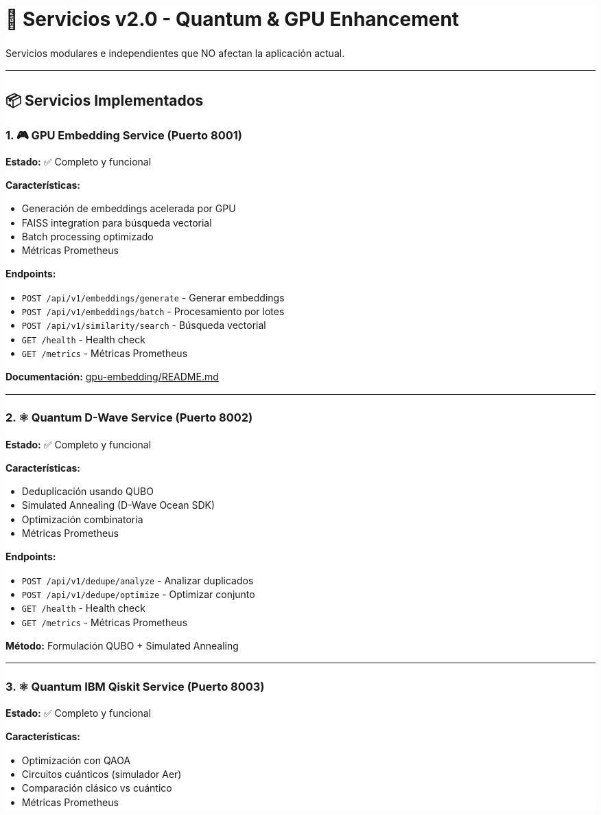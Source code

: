 # 🚀 Servicios v2.0 - Quantum & GPU Enhancement

Servicios modulares e independientes que NO afectan la aplicación actual.

---

## 📦 Servicios Implementados

### 1. 🎮 GPU Embedding Service (Puerto 8001)

**Estado:** ✅ Completo y funcional

**Características:**
- Generación de embeddings acelerada por GPU
- FAISS integration para búsqueda vectorial
- Batch processing optimizado
- Métricas Prometheus

**Endpoints:**
- `POST /api/v1/embeddings/generate` - Generar embeddings
- `POST /api/v1/embeddings/batch` - Procesamiento por lotes
- `POST /api/v1/similarity/search` - Búsqueda vectorial
- `GET /health` - Health check
- `GET /metrics` - Métricas Prometheus

**Documentación:** [gpu-embedding/README.md](gpu-embedding/README.md)

---

### 2. ⚛️ Quantum D-Wave Service (Puerto 8002)

**Estado:** ✅ Completo y funcional

**Características:**
- Deduplicación usando QUBO
- Simulated Annealing (D-Wave Ocean SDK)
- Optimización combinatoria
- Métricas Prometheus

**Endpoints:**
- `POST /api/v1/dedupe/analyze` - Analizar duplicados
- `POST /api/v1/dedupe/optimize` - Optimizar conjunto
- `GET /health` - Health check
- `GET /metrics` - Métricas Prometheus

**Método:** Formulación QUBO + Simulated Annealing

---

### 3. ⚛️ Quantum IBM Qiskit Service (Puerto 8003)

**Estado:** ✅ Completo y funcional

**Características:**
- Optimización con QAOA
- Circuitos cuánticos (simulador Aer)
- Comparación clásico vs cuántico
- Métricas Prometheus
